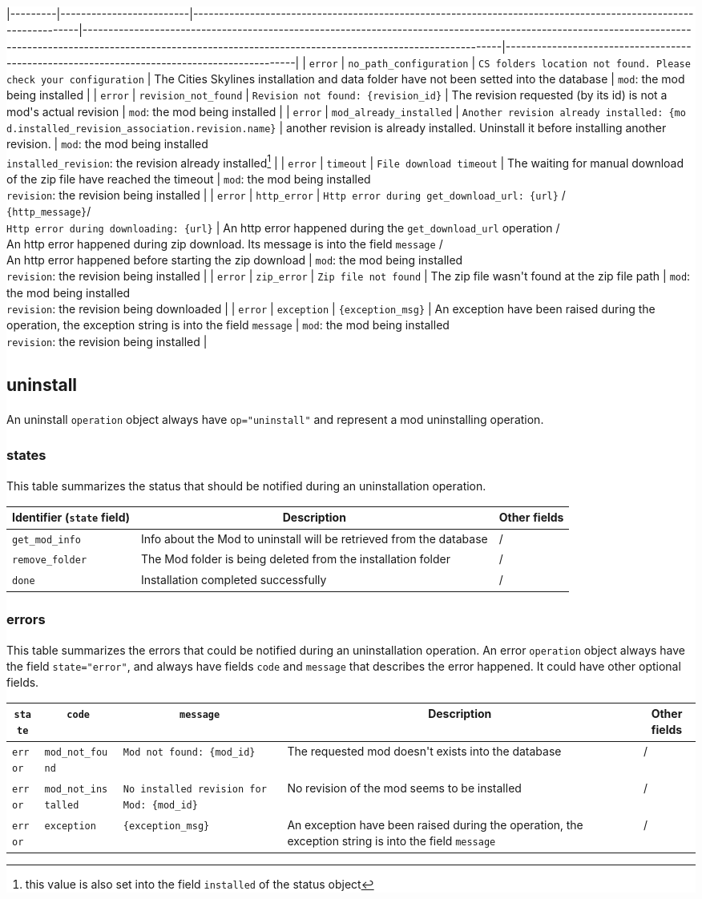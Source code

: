 |---------|-------------------------|---------------------------------------------------------------------------------------------------------------|----------------------------------------------------------------------------------------------------------------------------------------------------------------------------------------------------------------------|--------------------------------------------------------------------------------------------|
| `error` | `no_path_configuration` | `CS folders location not found. Please check your configuration`                                              | The Cities Skylines installation and data folder have not been setted into the database                                                                                                                              | `mod`: the mod being installed                                                             |
| `error` | `revision_not_found`    | `Revision not found: {revision_id}`                                                                           | The revision requested (by its id) is not a mod's actual revision                                                                                                                                                    | `mod`: the mod being installed                                                             |
| `error` | `mod_already_installed` | `Another revision already installed: {mod.installed_revision_association.revision.name}`                      | another revision is already installed. Uninstall it before installing another revision.                                                                                                                              | `mod`: the mod being installed<br>`installed_revision`: the revision already installed[^1] |
| `error` | `timeout`               | `File download timeout`                                                                                       | The waiting for manual download of the zip file have reached the timeout                                                                                                                                             | `mod`: the mod being installed<br>`revision`: the revision being installed                 |
| `error` | `http_error`            | `Http error during get_download_url: {url}` / <br>`{http_message}`/<br>`Http error during downloading: {url}` | An http error happened during the `get_download_url` operation /<br>An http error happened during zip download. Its message is into the field `message` /<br>An http error happened before starting the zip download | `mod`: the mod being installed<br>`revision`: the revision being installed                 |
| `error` | `zip_error`             | `Zip file not found`                                                                                          | The zip file wasn't found at the zip file path                                                                                                                                                                       | `mod`: the mod being installed<br>`revision`: the revision being downloaded                |
| `error` | `exception`             | `{exception_msg}`                                                                                             | An exception have been raised during the operation, the exception string is into the field `message`                                                                                                                 | `mod`: the mod being installed<br>`revision`: the revision being installed                 |

[^1]: this value is also set into the field `installed` of the status object


## uninstall
An uninstall `operation` object always have `op="uninstall"` and represent a mod uninstalling operation.

### states
This table summarizes the status that should be notified during an uninstallation operation.  

| Identifier (`state` field)  | Description                                                         | Other fields |
|-----------------------------|---------------------------------------------------------------------|--------------|
| `get_mod_info`              | Info about the Mod to uninstall will be retrieved from the database | /            |
| `remove_folder`             | The Mod folder is being deleted from the installation folder        | /            |
| `done`                      | Installation completed successfully                                 | /            |

### errors
This table summarizes the errors that could be notified during an uninstallation operation.
An error `operation` object always have the field `state="error"`, and always have fields `code` and `message` that
describes the error happened. It could have other optional fields.

| `state` | `code`              | `message`                                 | Description                                                                                          | Other fields |
|---------|---------------------|-------------------------------------------|------------------------------------------------------------------------------------------------------|--------------|
| `error` | `mod_not_found`     | `Mod not found: {mod_id}`                 | The requested mod doesn't exists into the database                                                   | /            |
| `error` | `mod_not_installed` | `No installed revision for Mod: {mod_id}` | No revision of the mod seems to be installed                                                         | /            |
| `error` | `exception`         | `{exception_msg}`                         | An exception have been raised during the operation, the exception string is into the field `message` | /            |


[^1]: An application should now subscribe to the websocket channel `mod.id` to obtain status about the installation operation of the dependency.
[^2]: The download url can be obtained from the `revision.download_url` field